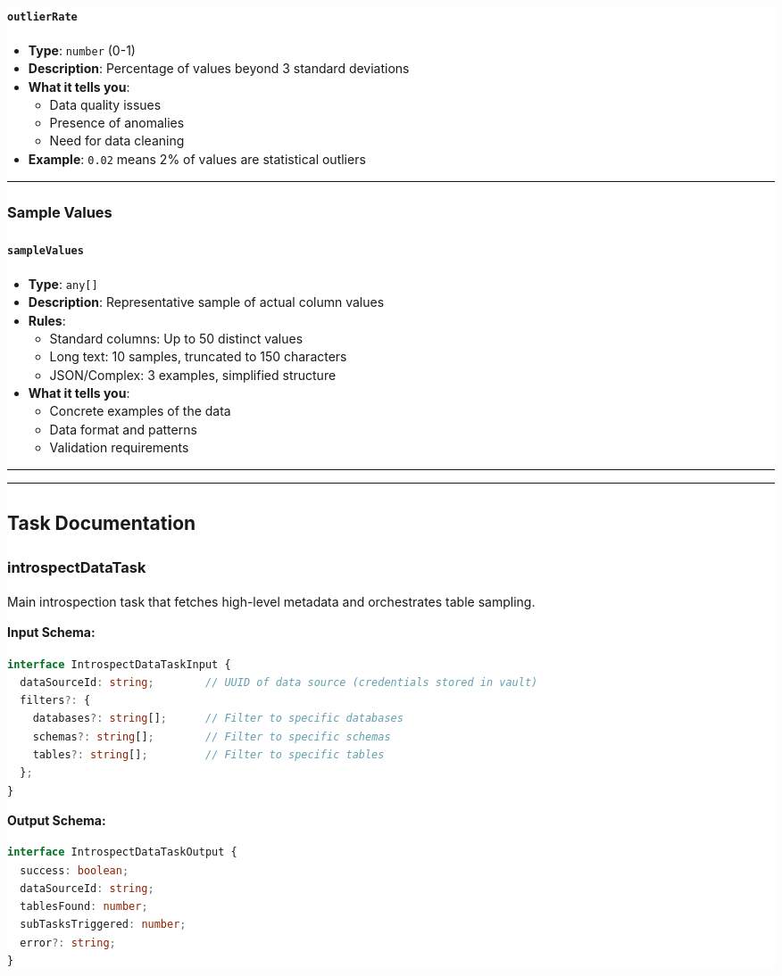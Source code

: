 #### `outlierRate`
- **Type**: `number` (0-1)
- **Description**: Percentage of values beyond 3 standard deviations
- **What it tells you**:
  - Data quality issues
  - Presence of anomalies
  - Need for data cleaning
- **Example**: `0.02` means 2% of values are statistical outliers

---

### Sample Values

#### `sampleValues`
- **Type**: `any[]`
- **Description**: Representative sample of actual column values
- **Rules**:
  - Standard columns: Up to 50 distinct values
  - Long text: 10 samples, truncated to 150 characters
  - JSON/Complex: 3 examples, simplified structure
- **What it tells you**:
  - Concrete examples of the data
  - Data format and patterns
  - Validation requirements

---


---

## Task Documentation

### introspectDataTask

Main introspection task that fetches high-level metadata and orchestrates table sampling.

**Input Schema:**
```typescript
interface IntrospectDataTaskInput {
  dataSourceId: string;        // UUID of data source (credentials stored in vault)
  filters?: {
    databases?: string[];      // Filter to specific databases
    schemas?: string[];        // Filter to specific schemas
    tables?: string[];         // Filter to specific tables
  };
}
```

**Output Schema:**
```typescript
interface IntrospectDataTaskOutput {
  success: boolean;
  dataSourceId: string;
  tablesFound: number;
  subTasksTriggered: number;
  error?: string;
}
```

